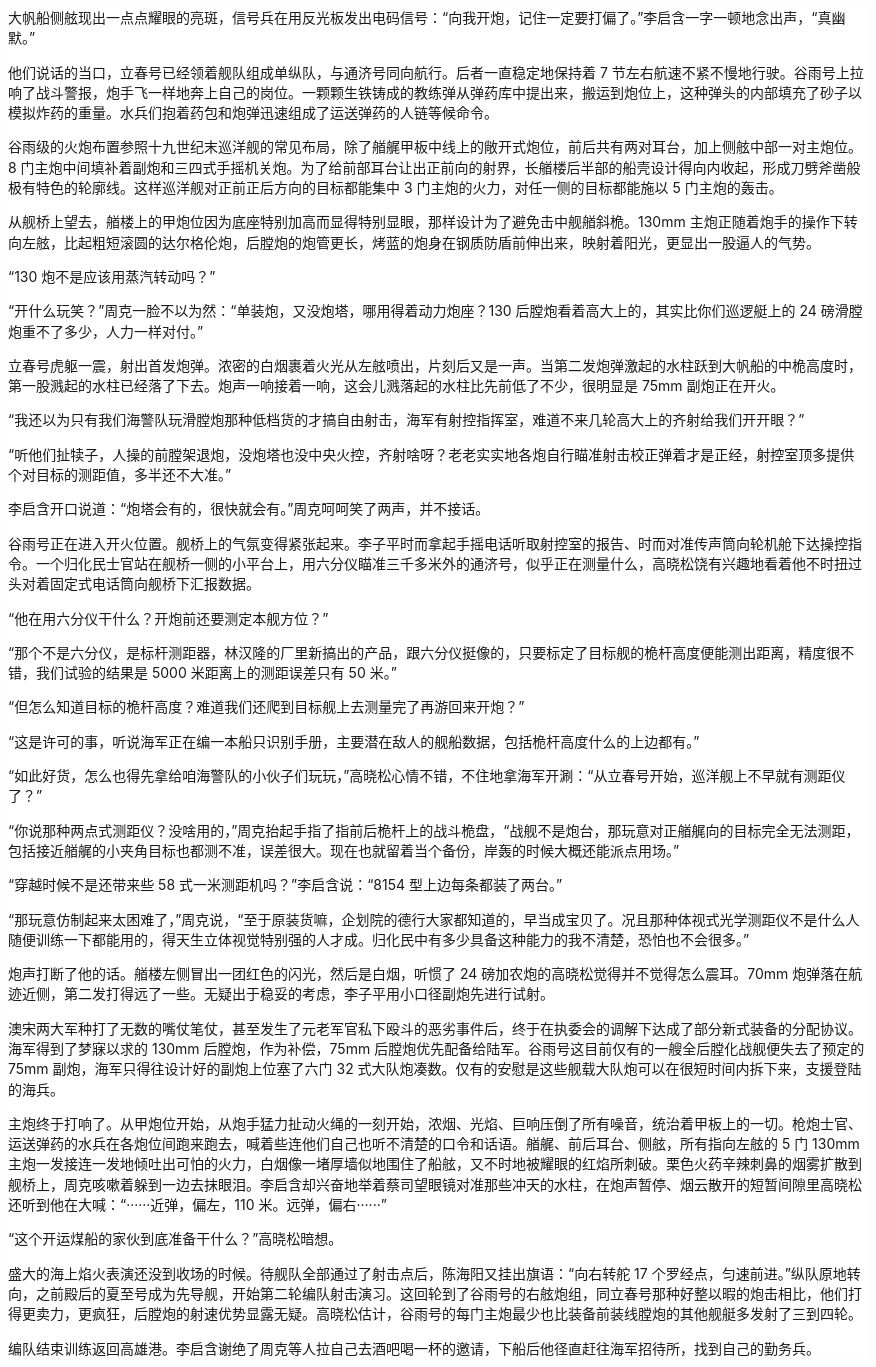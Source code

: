 大帆船侧舷现出一点点耀眼的亮斑，信号兵在用反光板发出电码信号：“向我开炮，记住一定要打偏了。”李启含一字一顿地念出声，“真幽默。”

他们说话的当口，立春号已经领着舰队组成单纵队，与通济号同向航行。后者一直稳定地保持着 7 节左右航速不紧不慢地行驶。谷雨号上拉响了战斗警报，炮手飞一样地奔上自己的岗位。一颗颗生铁铸成的教练弹从弹药库中提出来，搬运到炮位上，这种弹头的内部填充了砂子以模拟炸药的重量。水兵们抱着药包和炮弹迅速组成了运送弹药的人链等候命令。

谷雨级的火炮布置参照十九世纪末巡洋舰的常见布局，除了艏艉甲板中线上的敞开式炮位，前后共有两对耳台，加上侧舷中部一对主炮位。8 门主炮中间填补着副炮和三四式手摇机关炮。为了给前部耳台让出正前向的射界，长艏楼后半部的船壳设计得向内收起，形成刀劈斧凿般极有特色的轮廓线。这样巡洋舰对正前正后方向的目标都能集中 3 门主炮的火力，对任一侧的目标都能施以 5 门主炮的轰击。

从舰桥上望去，艏楼上的甲炮位因为底座特别加高而显得特别显眼，那样设计为了避免击中舰艏斜桅。130mm 主炮正随着炮手的操作下转向左舷，比起粗短滚圆的达尔格伦炮，后膛炮的炮管更长，烤蓝的炮身在钢质防盾前伸出来，映射着阳光，更显出一股逼人的气势。

“130 炮不是应该用蒸汽转动吗？”

“开什么玩笑？”周克一脸不以为然：“单装炮，又没炮塔，哪用得着动力炮座？130 后膛炮看着高大上的，其实比你们巡逻艇上的 24 磅滑膛炮重不了多少，人力一样对付。”

立春号虎躯一震，射出首发炮弹。浓密的白烟裹着火光从左舷喷出，片刻后又是一声。当第二发炮弹激起的水柱跃到大帆船的中桅高度时，第一股溅起的水柱已经落了下去。炮声一响接着一响，这会儿溅落起的水柱比先前低了不少，很明显是 75mm 副炮正在开火。

“我还以为只有我们海警队玩滑膛炮那种低档货的才搞自由射击，海军有射控指挥室，难道不来几轮高大上的齐射给我们开开眼？”

“听他们扯犊子，人操的前膛架退炮，没炮塔也没中央火控，齐射啥呀？老老实实地各炮自行瞄准射击校正弹着才是正经，射控室顶多提供个对目标的测距值，多半还不大准。”

李启含开口说道：“炮塔会有的，很快就会有。”周克呵呵笑了两声，并不接话。

谷雨号正在进入开火位置。舰桥上的气氛变得紧张起来。李子平时而拿起手摇电话听取射控室的报告、时而对准传声筒向轮机舱下达操控指令。一个归化民士官站在舰桥一侧的小平台上，用六分仪瞄准三千多米外的通济号，似乎正在测量什么，高晓松饶有兴趣地看着他不时扭过头对着固定式电话筒向舰桥下汇报数据。

“他在用六分仪干什么？开炮前还要测定本舰方位？”

“那个不是六分仪，是标杆测距器，林汉隆的厂里新搞出的产品，跟六分仪挺像的，只要标定了目标舰的桅杆高度便能测出距离，精度很不错，我们试验的结果是 5000 米距离上的测距误差只有 50 米。”

“但怎么知道目标的桅杆高度？难道我们还爬到目标舰上去测量完了再游回来开炮？”

“这是许可的事，听说海军正在编一本船只识别手册，主要潜在敌人的舰船数据，包括桅杆高度什么的上边都有。”

“如此好货，怎么也得先拿给咱海警队的小伙子们玩玩，”高晓松心情不错，不住地拿海军开涮：“从立春号开始，巡洋舰上不早就有测距仪了？”

“你说那种两点式测距仪？没啥用的，”周克抬起手指了指前后桅杆上的战斗桅盘，“战舰不是炮台，那玩意对正艏艉向的目标完全无法测距，包括接近艏艉的小夹角目标也都测不准，误差很大。现在也就留着当个备份，岸轰的时候大概还能派点用场。”

“穿越时候不是还带来些 58 式一米测距机吗？”李启含说：“8154 型上边每条都装了两台。”

“那玩意仿制起来太困难了，”周克说，“至于原装货嘛，企划院的德行大家都知道的，早当成宝贝了。况且那种体视式光学测距仪不是什么人随便训练一下都能用的，得天生立体视觉特别强的人才成。归化民中有多少具备这种能力的我不清楚，恐怕也不会很多。”

炮声打断了他的话。艏楼左侧冒出一团红色的闪光，然后是白烟，听惯了 24 磅加农炮的高晓松觉得并不觉得怎么震耳。70mm 炮弹落在航迹近侧，第二发打得远了一些。无疑出于稳妥的考虑，李子平用小口径副炮先进行试射。

澳宋两大军种打了无数的嘴仗笔仗，甚至发生了元老军官私下殴斗的恶劣事件后，终于在执委会的调解下达成了部分新式装备的分配协议。海军得到了梦寐以求的 130mm 后膛炮，作为补偿，75mm 后膛炮优先配备给陆军。谷雨号这目前仅有的一艘全后膛化战舰便失去了预定的 75mm 副炮，海军只得往设计好的副炮上位塞了六门 32 式大队炮凑数。仅有的安慰是这些舰载大队炮可以在很短时间内拆下来，支援登陆的海兵。

主炮终于打响了。从甲炮位开始，从炮手猛力扯动火绳的一刻开始，浓烟、光焰、巨响压倒了所有噪音，统治着甲板上的一切。枪炮士官、运送弹药的水兵在各炮位间跑来跑去，喊着些连他们自己也听不清楚的口令和话语。艏艉、前后耳台、侧舷，所有指向左舷的 5 门 130mm 主炮一发接连一发地倾吐出可怕的火力，白烟像一堵厚墙似地围住了船舷，又不时地被耀眼的红焰所刺破。栗色火药辛辣刺鼻的烟雾扩散到舰桥上，周克咳嗽着躲到一边去抹眼泪。李启含却兴奋地举着蔡司望眼镜对准那些冲天的水柱，在炮声暂停、烟云散开的短暂间隙里高晓松还听到他在大喊：“······近弹，偏左，110 米。远弹，偏右······”

“这个开运煤船的家伙到底准备干什么？”高晓松暗想。

盛大的海上焰火表演还没到收场的时候。待舰队全部通过了射击点后，陈海阳又挂出旗语：“向右转舵 17 个罗经点，匀速前进。”纵队原地转向，之前殿后的夏至号成为先导舰，开始第二轮编队射击演习。这回轮到了谷雨号的右舷炮组，同立春号那种好整以暇的炮击相比，他们打得更卖力，更疯狂，后膛炮的射速优势显露无疑。高晓松估计，谷雨号的每门主炮最少也比装备前装线膛炮的其他舰艇多发射了三到四轮。

编队结束训练返回高雄港。李启含谢绝了周克等人拉自己去酒吧喝一杯的邀请，下船后他径直赶往海军招待所，找到自己的勤务兵。
